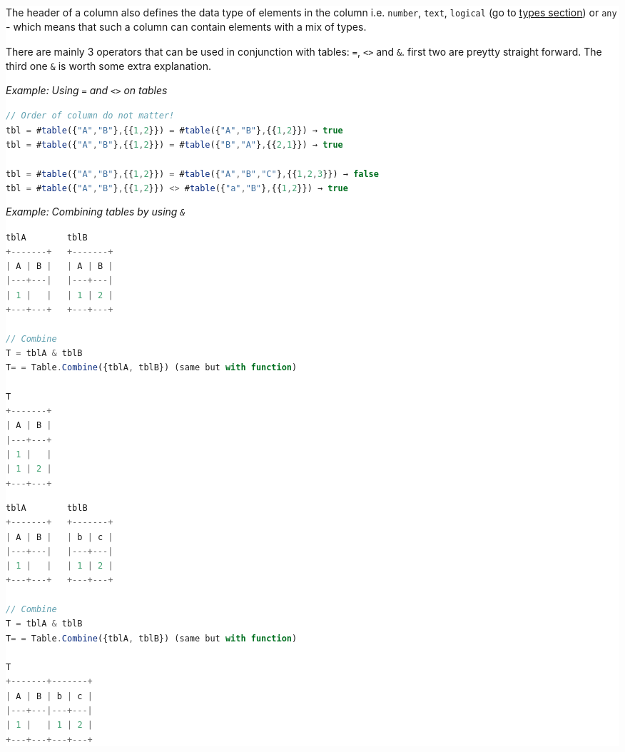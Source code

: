 The header of a column also defines the data type of elements in the column i.e. `number`, `text`, `logical` (go to [types section](#types-example-in-m)) or `any` - which means that such a column can contain elements with a mix of types.

There are mainly 3 operators that can be used in conjunction with tables: `=`, `<>` and `&`. first two are preytty straight forward. The third one `&` is worth some extra explanation.

_<a id="record-example-in-m">Example:</a> Using `=` and `<>` on tables_
```javascript
// Order of column do not matter!
tbl = #table({"A","B"},{{1,2}}) = #table({"A","B"},{{1,2}}) → true
tbl = #table({"A","B"},{{1,2}}) = #table({"B","A"},{{2,1}}) → true

tbl = #table({"A","B"},{{1,2}}) = #table({"A","B","C"},{{1,2,3}}) → false
tbl = #table({"A","B"},{{1,2}}) <> #table({"a","B"},{{1,2}}) → true
```

_<a id="record-example-in-m">Example:</a> Combining tables by using `&`_
```javascript
tblA		tblB
+-------+	+-------+
| A | B |	| A | B |
|---+---|	|---+---|
| 1 |   |	| 1 | 2 | 
+---+---+	+---+---+ 

// Combine
T = tblA & tblB 
T= = Table.Combine({tblA, tblB}) (same but with function)

T
+-------+
| A | B |
|---+---+
| 1 |   |
| 1 | 2 |
+---+---+
```

```javascript
tblA		tblB
+-------+	+-------+
| A | B |	| b | c |
|---+---|	|---+---|
| 1 |   |	| 1 | 2 | 
+---+---+	+---+---+ 

// Combine
T = tblA & tblB 
T= = Table.Combine({tblA, tblB}) (same but with function)

T
+-------+-------+
| A | B | b | c |
|---+---|---+---|
| 1 |   | 1 | 2 | 
+---+---+---+---+ 
```
